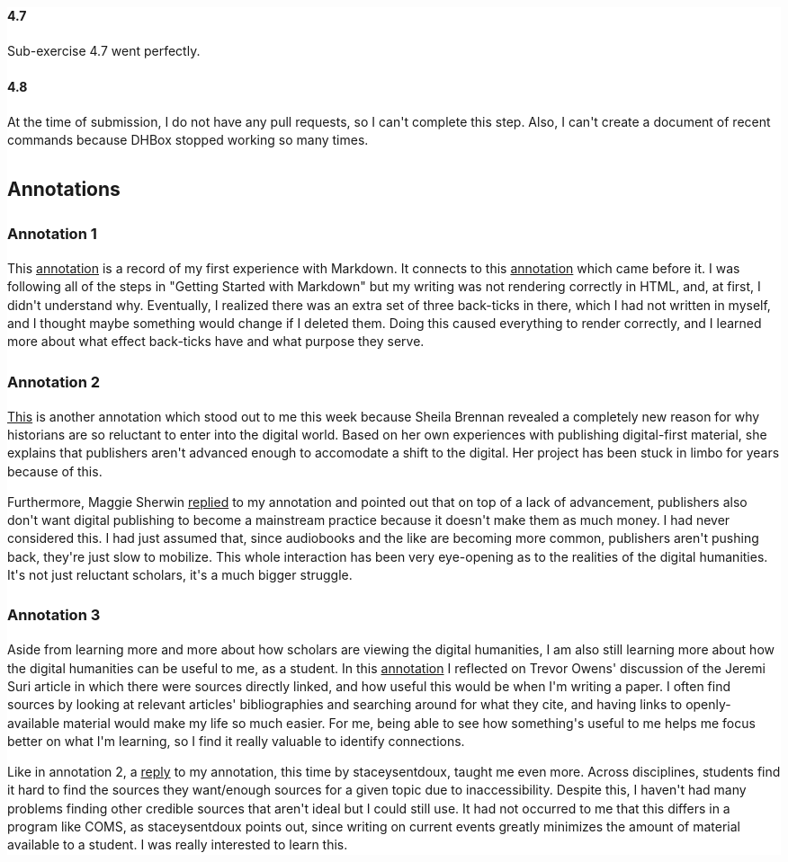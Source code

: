 #### 4.7

Sub-exercise 4.7 went perfectly.

#### 4.8

At the time of submission, I do not have any pull requests, so I can't complete this step. Also, I can't create a document of recent commands because DHBox stopped working so many times.

## Annotations

### Annotation 1

This [annotation](https://hyp.is/dPDGVnpjEem9cGMVrl8krA/programminghistorian.org/en/lessons/getting-started-with-markdown) is a record of my first experience with Markdown. It connects to this [annotation](https://hyp.is/sRSFknpiEemlfmPOPQKliA/programminghistorian.org/en/lessons/getting-started-with-markdown) which came before it. I was following all of the steps in "Getting Started with Markdown" but my writing was not rendering correctly in HTML, and, at first, I didn't understand why. Eventually, I realized there was an extra set of three back-ticks in there, which I had not written in myself, and I thought maybe something would change if I deleted them. Doing this caused everything to render correctly, and I learned more about what effect back-ticks have and what purpose they serve.

### Annotation 2

[This](https://hyp.is/NXSFMHnSEemH08N2f6fhUQ/www.lotfortynine.org/2017/06/my-digital-publishing-update-nothing/) is another annotation which stood out to me this week because Sheila Brennan revealed a completely new reason for why historians are so reluctant to enter into the digital world. Based on her own experiences with publishing digital-first material, she explains that publishers aren't advanced enough to accomodate a shift to the digital. Her project has been stuck in limbo for years because of this.

Furthermore, Maggie Sherwin [replied](https://hyp.is/NXSFMHnSEemH08N2f6fhUQ/www.lotfortynine.org/2017/06/my-digital-publishing-update-nothing/) to my annotation and pointed out that on top of a lack of advancement, publishers also don't want digital publishing to become a mainstream practice because it doesn't make them as much money. I had never considered this. I had just assumed that, since audiobooks and the like are becoming more common, publishers aren't pushing back, they're just slow to mobilize. This whole interaction has been very eye-opening as to the realities of the digital humanities. It's not just reluctant scholars, it's a much bigger struggle. 

### Annotation 3

Aside from learning more and more about how scholars are viewing the digital humanities, I am also still learning more about how the digital humanities can be useful to me, as a student. In this [annotation](https://hyp.is/dJ_mIHdzEemC6WuXxDLv0w/www.trevorowens.org/2008/03/sunrise-on-methodology-and-radical-transparency-of-sources-in-historical-writing/) I reflected on Trevor Owens' discussion of the Jeremi Suri article in which there were sources directly linked, and how useful this would be when I'm writing a paper. I often find sources by looking at relevant articles' bibliographies and searching around for what they cite, and having links to openly-available material would make my life so much easier. For me, being able to see how something's useful to me helps me focus better on what I'm learning, so I find it really valuable to identify connections.

Like in annotation 2, a [reply](https://hyp.is/dJ_mIHdzEemC6WuXxDLv0w/www.trevorowens.org/2008/03/sunrise-on-methodology-and-radical-transparency-of-sources-in-historical-writing/) to my annotation, this time by staceysentdoux, taught me even more. Across disciplines, students find it hard to find the sources they want/enough sources for a given topic due to inaccessibility. Despite this, I haven't had many problems finding other credible sources that aren't ideal but I could still use. It had not occurred to me that this differs in a program like COMS, as staceysentdoux points out, since writing on current events greatly minimizes the amount of material available to a student. I was really interested to learn this.
